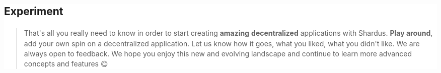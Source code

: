 ## Experiment

> That's all you really need to know in order to start creating **amazing** **decentralized** applications with Shardus. **Play around**, add your own spin on a decentralized application. Let us know how it goes, what you liked, what you didn't like. We are always open to feedback. We hope you enjoy this new and evolving landscape and continue to learn more advanced concepts and features 😋
